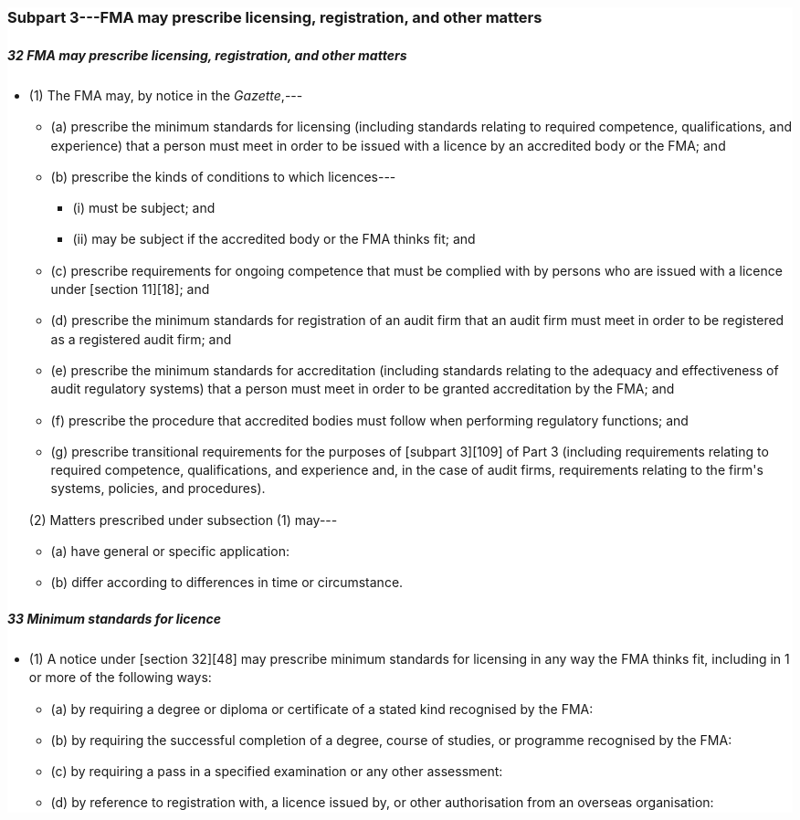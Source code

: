     

### Subpart 3---FMA may prescribe licensing, registration, and other matters

##### 32 FMA may prescribe licensing, registration, and other matters
    
*   (1) The FMA may, by notice in the _Gazette_,---
        
    *   (a) prescribe the minimum standards for licensing (including standards relating to required competence, qualifications, and experience) that a person must meet in order to be issued with a licence by an accredited body or the FMA; and
    
    *   (b) prescribe the kinds of conditions to which licences---
            
        *   (i) must be subject; and
        
        *   (ii) may be subject if the accredited body or the FMA thinks fit; and
        
        
    
    *   (c) prescribe requirements for ongoing competence that must be complied with by persons who are issued with a licence under [section 11][18]; and
    
    *   (d) prescribe the minimum standards for registration of an audit firm that an audit firm must meet in order to be registered as a registered audit firm; and
    
    *   (e) prescribe the minimum standards for accreditation (including standards relating to the adequacy and effectiveness of audit regulatory systems) that a person must meet in order to be granted accreditation by the FMA; and
    
    *   (f) prescribe the procedure that accredited bodies must follow when performing regulatory functions; and
    
    *   (g) prescribe transitional requirements for the purposes of [subpart 3][109] of Part 3 (including requirements relating to required competence, qualifications, and experience and, in the case of audit firms, requirements relating to the firm's systems, policies, and procedures).
    
    (2) Matters prescribed under subsection (1) may---
        
    *   (a) have general or specific application:
    
    *   (b) differ according to differences in time or circumstance.
    
    

##### 33 Minimum standards for licence
    
*   (1) A notice under [section 32][48] may prescribe minimum standards for licensing in any way the FMA thinks fit, including in 1 or more of the following ways:
        
    *   (a) by requiring a degree or diploma or certificate of a stated kind recognised by the FMA:
    
    *   (b) by requiring the successful completion of a degree, course of studies, or programme recognised by the FMA:
    
    *   (c) by requiring a pass in a specified examination or any other assessment:
    
    *   (d) by reference to registration with, a licence issued by, or other authorisation from an overseas organisation:
    